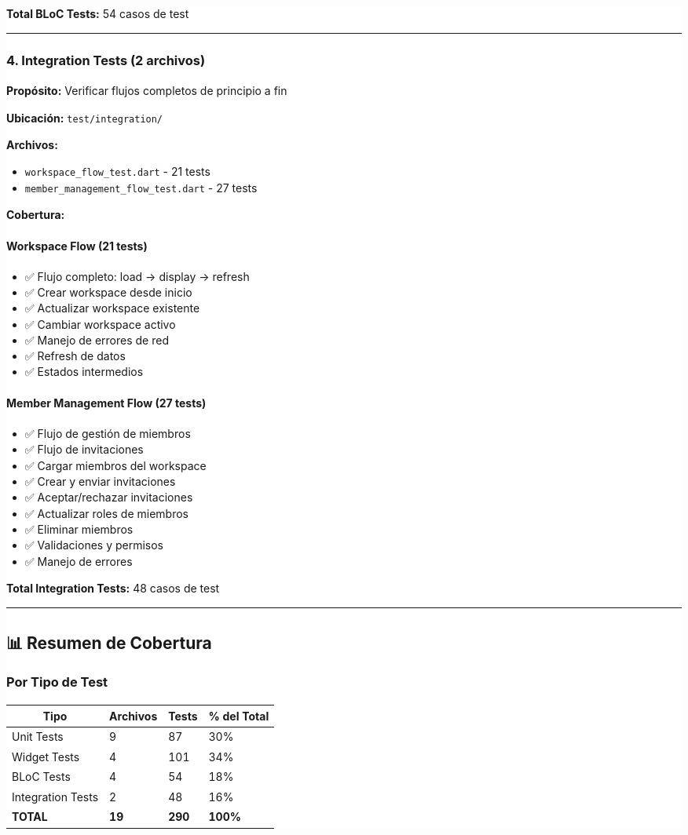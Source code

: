 **Total BLoC Tests:** 54 casos de test

---

### 4. Integration Tests (2 archivos)

**Propósito:** Verificar flujos completos de principio a fin

**Ubicación:** `test/integration/`

**Archivos:**
- `workspace_flow_test.dart` - 21 tests
- `member_management_flow_test.dart` - 27 tests

**Cobertura:**

#### Workspace Flow (21 tests)
- ✅ Flujo completo: load → display → refresh
- ✅ Crear workspace desde inicio
- ✅ Actualizar workspace existente
- ✅ Cambiar workspace activo
- ✅ Manejo de errores de red
- ✅ Refresh de datos
- ✅ Estados intermedios

#### Member Management Flow (27 tests)
- ✅ Flujo de gestión de miembros
- ✅ Flujo de invitaciones
- ✅ Cargar miembros del workspace
- ✅ Crear y enviar invitaciones
- ✅ Aceptar/rechazar invitaciones
- ✅ Actualizar roles de miembros
- ✅ Eliminar miembros
- ✅ Validaciones y permisos
- ✅ Manejo de errores

**Total Integration Tests:** 48 casos de test

---

## 📊 Resumen de Cobertura

### Por Tipo de Test

| Tipo | Archivos | Tests | % del Total |
|------|----------|-------|-------------|
| Unit Tests | 9 | 87 | 30% |
| Widget Tests | 4 | 101 | 34% |
| BLoC Tests | 4 | 54 | 18% |
| Integration Tests | 2 | 48 | 16% |
| **TOTAL** | **19** | **290** | **100%** |
